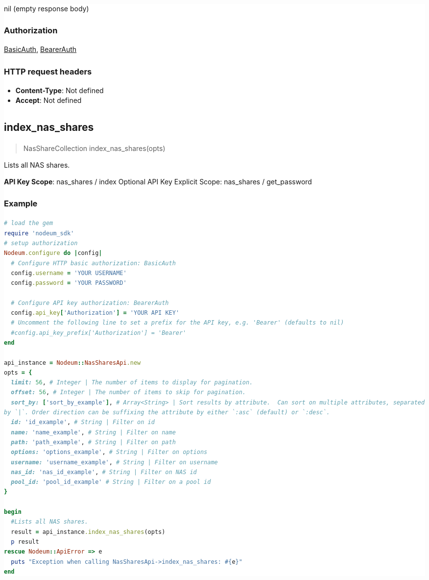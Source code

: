 nil (empty response body)

### Authorization

[BasicAuth](../README.md#BasicAuth), [BearerAuth](../README.md#BearerAuth)

### HTTP request headers

- **Content-Type**: Not defined
- **Accept**: Not defined


## index_nas_shares

> NasShareCollection index_nas_shares(opts)

Lists all NAS shares.

**API Key Scope**: nas_shares / index   Optional API Key Explicit Scope: nas_shares / get_password

### Example

```ruby
# load the gem
require 'nodeum_sdk'
# setup authorization
Nodeum.configure do |config|
  # Configure HTTP basic authorization: BasicAuth
  config.username = 'YOUR USERNAME'
  config.password = 'YOUR PASSWORD'

  # Configure API key authorization: BearerAuth
  config.api_key['Authorization'] = 'YOUR API KEY'
  # Uncomment the following line to set a prefix for the API key, e.g. 'Bearer' (defaults to nil)
  #config.api_key_prefix['Authorization'] = 'Bearer'
end

api_instance = Nodeum::NasSharesApi.new
opts = {
  limit: 56, # Integer | The number of items to display for pagination.
  offset: 56, # Integer | The number of items to skip for pagination.
  sort_by: ['sort_by_example'], # Array<String> | Sort results by attribute.  Can sort on multiple attributes, separated by `|`. Order direction can be suffixing the attribute by either `:asc` (default) or `:desc`.
  id: 'id_example', # String | Filter on id
  name: 'name_example', # String | Filter on name
  path: 'path_example', # String | Filter on path
  options: 'options_example', # String | Filter on options
  username: 'username_example', # String | Filter on username
  nas_id: 'nas_id_example', # String | Filter on NAS id
  pool_id: 'pool_id_example' # String | Filter on a pool id
}

begin
  #Lists all NAS shares.
  result = api_instance.index_nas_shares(opts)
  p result
rescue Nodeum::ApiError => e
  puts "Exception when calling NasSharesApi->index_nas_shares: #{e}"
end
```
